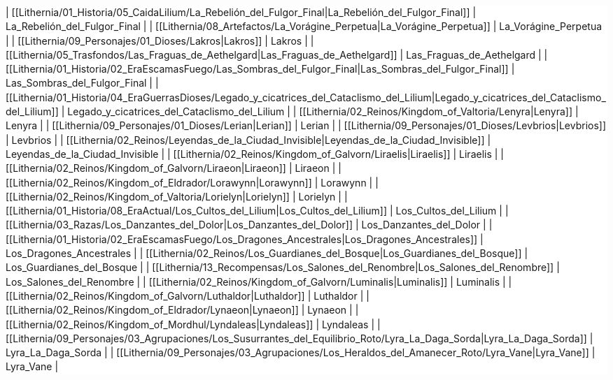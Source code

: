 | [[Lithernia/01_Historia/05_CaidaLilium/La_Rebelión_del_Fulgor_Final\|La_Rebelión_del_Fulgor_Final]]                                                                        | La_Rebelión_del_Fulgor_Final                                  |
| [[Lithernia/08_Artefactos/La_Vorágine_Perpetua\|La_Vorágine_Perpetua]]                                                                                                     | La_Vorágine_Perpetua                                          |
| [[Lithernia/09_Personajes/01_Dioses/Lakros\|Lakros]]                                                                                                                       | Lakros                                                        |
| [[Lithernia/05_Trasfondos/Las_Fraguas_de_Aethelgard\|Las_Fraguas_de_Aethelgard]]                                                                                           | Las_Fraguas_de_Aethelgard                                     |
| [[Lithernia/01_Historia/02_EraEscamasFuego/Las_Sombras_del_Fulgor_Final\|Las_Sombras_del_Fulgor_Final]]                                                                    | Las_Sombras_del_Fulgor_Final                                  |
| [[Lithernia/01_Historia/04_EraGuerrasDioses/Legado_y_cicatrices_del_Cataclismo_del_Lilium\|Legado_y_cicatrices_del_Cataclismo_del_Lilium]]                                 | Legado_y_cicatrices_del_Cataclismo_del_Lilium                 |
| [[Lithernia/02_Reinos/Kingdom_of_Valtoria/Lenyra\|Lenyra]]                                                                                                                 | Lenyra                                                        |
| [[Lithernia/09_Personajes/01_Dioses/Lerian\|Lerian]]                                                                                                                       | Lerian                                                        |
| [[Lithernia/09_Personajes/01_Dioses/Levbrios\|Levbrios]]                                                                                                                   | Levbrios                                                      |
| [[Lithernia/02_Reinos/Leyendas_de_la_Ciudad_Invisible\|Leyendas_de_la_Ciudad_Invisible]]                                                                                   | Leyendas_de_la_Ciudad_Invisible                               |
| [[Lithernia/02_Reinos/Kingdom_of_Galvorn/Liraelis\|Liraelis]]                                                                                                              | Liraelis                                                      |
| [[Lithernia/02_Reinos/Kingdom_of_Galvorn/Liraeon\|Liraeon]]                                                                                                                | Liraeon                                                       |
| [[Lithernia/02_Reinos/Kingdom_of_Eldrador/Lorawynn\|Lorawynn]]                                                                                                             | Lorawynn                                                      |
| [[Lithernia/02_Reinos/Kingdom_of_Valtoria/Lorielyn\|Lorielyn]]                                                                                                             | Lorielyn                                                      |
| [[Lithernia/01_Historia/08_EraActual/Los_Cultos_del_Lilium\|Los_Cultos_del_Lilium]]                                                                                        | Los_Cultos_del_Lilium                                         |
| [[Lithernia/03_Razas/Los_Danzantes_del_Dolor\|Los_Danzantes_del_Dolor]]                                                                                                    | Los_Danzantes_del_Dolor                                       |
| [[Lithernia/01_Historia/02_EraEscamasFuego/Los_Dragones_Ancestrales\|Los_Dragones_Ancestrales]]                                                                            | Los_Dragones_Ancestrales                                      |
| [[Lithernia/02_Reinos/Los_Guardianes_del_Bosque\|Los_Guardianes_del_Bosque]]                                                                                               | Los_Guardianes_del_Bosque                                     |
| [[Lithernia/13_Recompensas/Los_Salones_del_Renombre\|Los_Salones_del_Renombre]]                                                                                            | Los_Salones_del_Renombre                                      |
| [[Lithernia/02_Reinos/Kingdom_of_Galvorn/Luminalis\|Luminalis]]                                                                                                            | Luminalis                                                     |
| [[Lithernia/02_Reinos/Kingdom_of_Galvorn/Luthaldor\|Luthaldor]]                                                                                                            | Luthaldor                                                     |
| [[Lithernia/02_Reinos/Kingdom_of_Eldrador/Lynaeon\|Lynaeon]]                                                                                                               | Lynaeon                                                       |
| [[Lithernia/02_Reinos/Kingdom_of_Mordhul/Lyndaleas\|Lyndaleas]]                                                                                                            | Lyndaleas                                                     |
| [[Lithernia/09_Personajes/03_Agrupaciones/Los_Susurrantes_del_Equilibrio_Roto/Lyra_La_Daga_Sorda\|Lyra_La_Daga_Sorda]]                                                     | Lyra_La_Daga_Sorda                                            |
| [[Lithernia/09_Personajes/03_Agrupaciones/Los_Heraldos_del_Amanecer_Roto/Lyra_Vane\|Lyra_Vane]]                                                                            | Lyra_Vane                                                     |